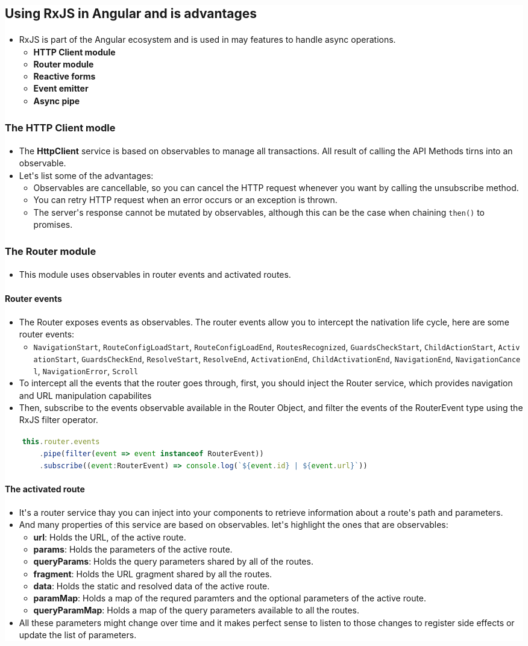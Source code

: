 ## Using RxJS in Angular and is advantages
- RxJS is part of the Angular ecosystem and is used in may features to handle async operations.
    - **HTTP Client module**
    - **Router module**
    - **Reactive forms**
    - **Event emitter**
    - **Async pipe**

### The HTTP Client modle
- The **HttpClient** service is based on observables to manage all transactions. All result of calling the API Methods tirns into an observable.
- Let's list some of the advantages:
    - Observables are cancellable, so you can cancel the HTTP request whenever you want by calling the unsubscribe method.
    - You can retry HTTP request when an error occurs or an exception is thrown.
    - The server's response cannot be mutated by observables, although this can be the case when chaining `then()` to promises.

### The Router module
- This module uses observables in router events and activated routes.

#### Router events
- The Router exposes events as observables. The router events allow you to intercept the nativation life cycle, here are some router events: 
    - `NavigationStart`, `RouteConfigLoadStart`, `RouteConfigLoadEnd`, `RoutesRecognized`, `GuardsCheckStart`, `ChildActionStart`, `ActivationStart`, `GuardsCheckEnd`, `ResolveStart`, `ResolveEnd`, `ActivationEnd`, `ChildActivationEnd`, `NavigationEnd`, `NavigationCancel`, `NavigationError`, `Scroll`
- To intercept all the events that the router goes through, first, you should inject the Router service, which provides navigation and URL manipulation capabilites
- Then, subscribe to the events observable available in the Router Object, and filter the events of the RouterEvent type using the RxJS filter operator.
```javascript
    this.router.events
        .pipe(filter(event => event instanceof RouterEvent))
        .subscribe((event:RouterEvent) => console.log(`${event.id} | ${event.url}`))
```
#### The activated route
- It's a router service thay you can inject into your components to retrieve information about a route's path and parameters.
- And many properties of this service are based on observables. let's highlight the ones that are observables:
    - **url**: Holds the URL, of the active route.
    - **params**: Holds the parameters of the active route.
    - **queryParams**: Holds the query parameters shared by all of the routes.
    - **fragment**: Holds the URL gragment shared by all the routes.
    - **data**: Holds the static and resolved data of the active route.
    - **paramMap**: Holds a map of the requred paramters and the optional parameters of the active route.
    - **queryParamMap**: Holds a map of the query parameters available to all the routes.
- All these parameters might change over time and it makes perfect sense to listen to those changes to register side effects or update the list of parameters.
